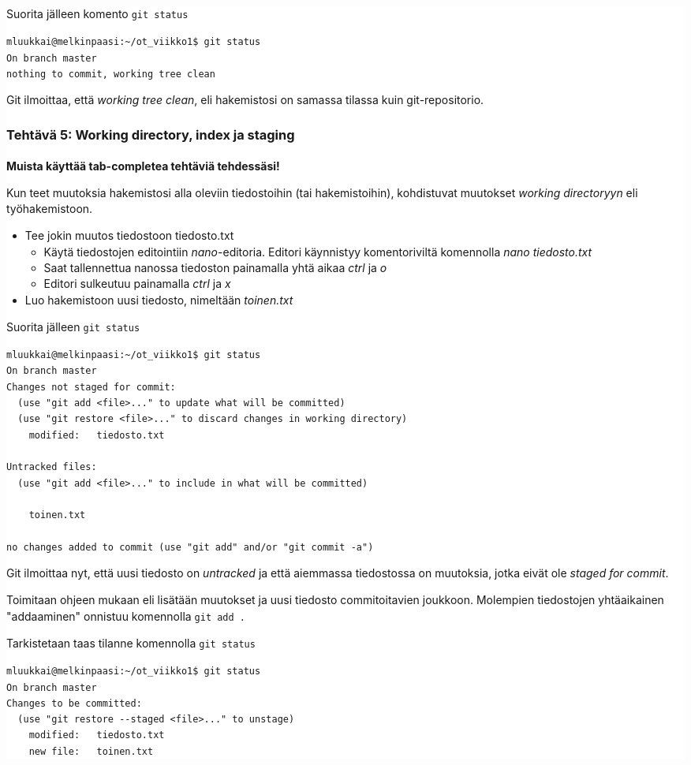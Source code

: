 Suorita jälleen komento `git status`

```
mluukkai@melkinpaasi:~/ot_viikko1$ git status
On branch master
nothing to commit, working tree clean
```

Git ilmoittaa, että _working tree clean_, eli hakemistosi on samassa tilassa kuin git-repositorio.

### Tehtävä 5: Working directory, index ja staging

**Muista käyttää tab-completea tehtäviä tehdessäsi!**

Kun teet muutoksia hakemistosi alla oleviin tiedostoihin (tai hakemistoihin), kohdistuvat muutokset _working directoryyn_ eli työhakemistoon.

- Tee jokin muutos tiedostoon tiedosto.txt
  - Käytä tiedostojen editointiin _nano_-editoria. Editori käynnistyy komentoriviltä komennolla _nano tiedosto.txt_
  - Saat tallennettua nanossa tiedoston painamalla yhtä aikaa _ctrl_ ja _o_
  - Editori sulkeutuu painamalla _ctrl_ ja _x_
- Luo hakemistoon uusi tiedosto, nimeltään _toinen.txt_

Suorita jälleen `git status`

```
mluukkai@melkinpaasi:~/ot_viikko1$ git status
On branch master
Changes not staged for commit:
  (use "git add <file>..." to update what will be committed)
  (use "git restore <file>..." to discard changes in working directory)
	modified:   tiedosto.txt

Untracked files:
  (use "git add <file>..." to include in what will be committed)

	toinen.txt

no changes added to commit (use "git add" and/or "git commit -a")
```

Git ilmoittaa nyt, että uusi tiedosto on _untracked_ ja että aiemmassa tiedostossa on muutoksia, jotka eivät ole _staged for commit_.

Toimitaan ohjeen mukaan eli lisätään muutokset ja uusi tiedosto commitoitavien joukkoon. Molempien tiedostojen yhtäaikainen "addaaminen" onnistuu komennolla `git add .`

Tarkistetaan taas tilanne komennolla `git status`

```
mluukkai@melkinpaasi:~/ot_viikko1$ git status
On branch master
Changes to be committed:
  (use "git restore --staged <file>..." to unstage)
	modified:   tiedosto.txt
	new file:   toinen.txt
```
